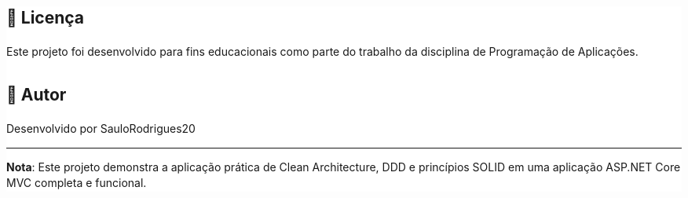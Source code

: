 ## 📄 Licença

Este projeto foi desenvolvido para fins educacionais como parte do trabalho da disciplina de Programação de Aplicações.

## 👥 Autor

Desenvolvido por SauloRodrigues20

---

**Nota**: Este projeto demonstra a aplicação prática de Clean Architecture, DDD e princípios SOLID em uma aplicação ASP.NET Core MVC completa e funcional.